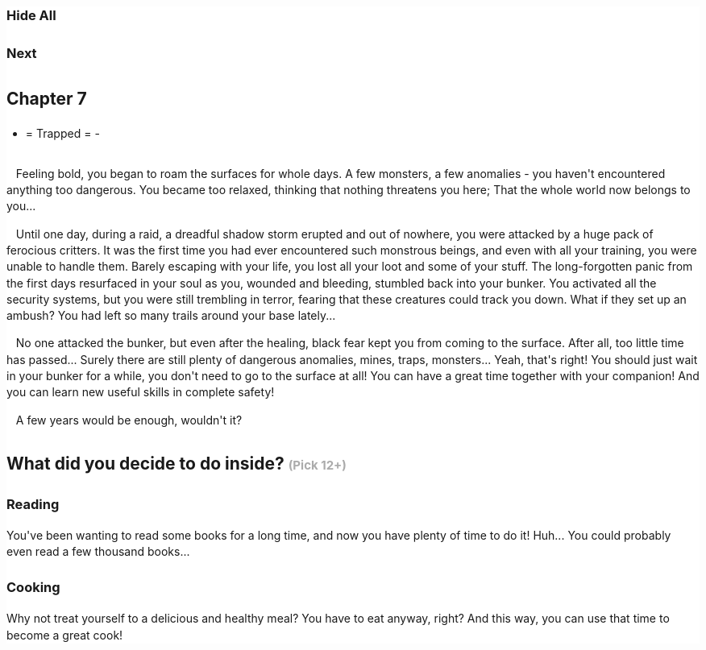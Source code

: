 ## 



### 

 

### Hide All



### Next



## Chapter 7

- = Trapped = -

## 

   Feeling bold, you began to roam the surfaces for whole days. A few monsters, a few anomalies - you haven't encountered anything too dangerous. You became too relaxed, thinking that nothing threatens you here; That the whole world now belongs to you...

   Until one day, during a raid, a dreadful shadow storm erupted and out of nowhere, you were attacked by a huge pack of ferocious critters. It was the first time you had ever encountered such monstrous beings, and even with all your training, you were unable to handle them. Barely escaping with your life, you lost all your loot and some of your stuff. The long-forgotten panic from the first days resurfaced in your soul as you, wounded and bleeding, stumbled back into your bunker. You activated all the security systems, but you were still trembling in terror, fearing that these creatures could track you down. What if they set up an ambush? You had left so many trails around your base lately...

   No one attacked the bunker, but even after the healing, black fear kept you from coming to the surface. After all, too little time has passed... Surely there are still plenty of dangerous anomalies, mines, traps, monsters... Yeah, that's right! You should just wait in your bunker for a while, you don't need to go to the surface at all! You can have a great time together with your companion! And you can learn new useful skills in complete safety! 

   A few years would be enough, wouldn't it?

## What did you decide to do inside? <span style="font-size: 15px; color: #ababab; text-align: right;">(Pick 12+)</span>



### Reading

You've been wanting to read some books for a long time, and now you have plenty of time to do it! Huh... You could probably even read a few thousand books...

### Cooking

Why not treat yourself to a delicious and healthy meal? You have to eat anyway, right? And this way, you can use that time to become a great cook!
